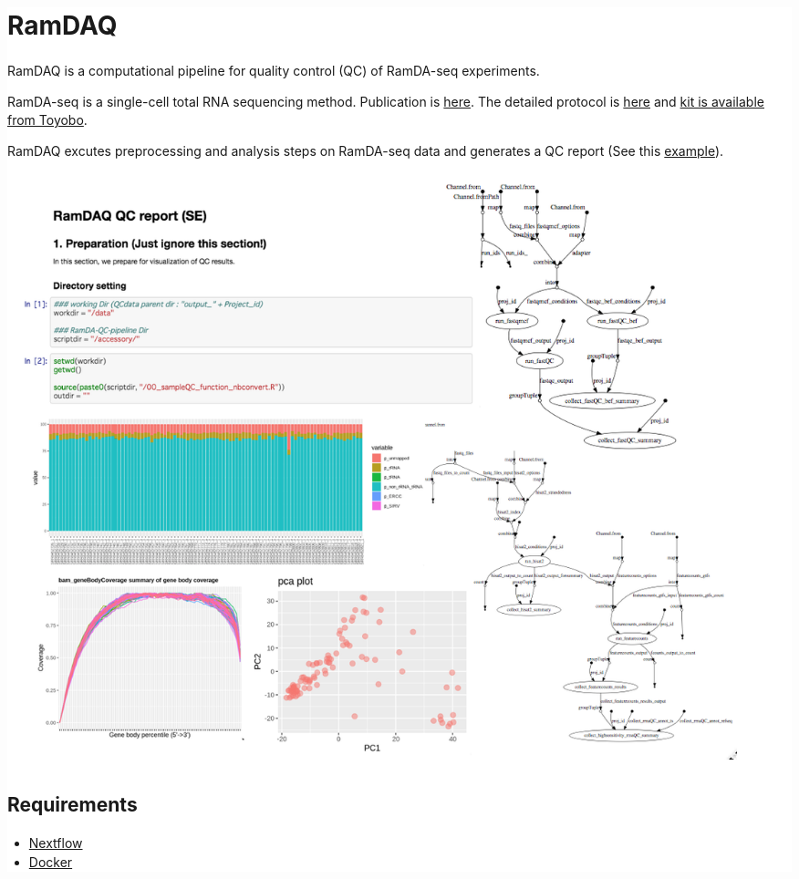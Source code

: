 # RamDAQ
RamDAQ is a computational pipeline for quality control (QC) of RamDA-seq experiments.

RamDA-seq is a single-cell total RNA sequencing method. Publication is [here](https://doi.org/10.1038/s41467-018-02866-0). The detailed protocol is [here](https://bit.riken.jp/protocols/ramda-seq/) and [kit is available from Toyobo](https://www.toyobo-global.com/news/2019/release_105.html).

RamDAQ excutes preprocessing and analysis steps on RamDA-seq data and generates a QC report (See this [example](https://nbviewer.jupyter.org/github/rikenbit/RamDAQ/blob/master/examples/RamDAQ_report_SE_humanNSC_sample.ipynb)).

<img src="img/top-image.png" width="800" />

## Requirements
- [Nextflow](https://www.nextflow.io/)
- [Docker](https://www.docker.com/)
